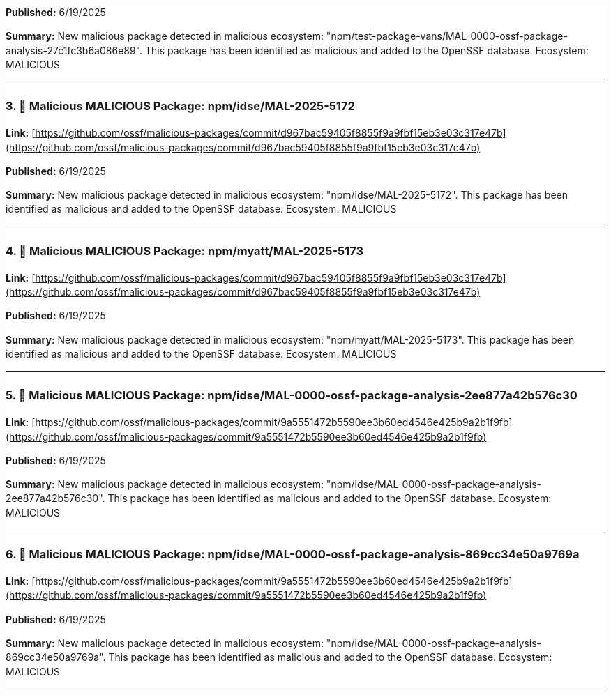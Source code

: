 **Published:** 6/19/2025

**Summary:** New malicious package detected in malicious ecosystem: "npm/test-package-vans/MAL-0000-ossf-package-analysis-27c1fc3b6a086e89". This package has been identified as malicious and added to the OpenSSF database. Ecosystem: MALICIOUS

---

### 3. 🚨 Malicious MALICIOUS Package: npm/idse/MAL-2025-5172

**Link:** [https://github.com/ossf/malicious-packages/commit/d967bac59405f8855f9a9fbf15eb3e03c317e47b](https://github.com/ossf/malicious-packages/commit/d967bac59405f8855f9a9fbf15eb3e03c317e47b)

**Published:** 6/19/2025

**Summary:** New malicious package detected in malicious ecosystem: "npm/idse/MAL-2025-5172". This package has been identified as malicious and added to the OpenSSF database. Ecosystem: MALICIOUS

---

### 4. 🚨 Malicious MALICIOUS Package: npm/myatt/MAL-2025-5173

**Link:** [https://github.com/ossf/malicious-packages/commit/d967bac59405f8855f9a9fbf15eb3e03c317e47b](https://github.com/ossf/malicious-packages/commit/d967bac59405f8855f9a9fbf15eb3e03c317e47b)

**Published:** 6/19/2025

**Summary:** New malicious package detected in malicious ecosystem: "npm/myatt/MAL-2025-5173". This package has been identified as malicious and added to the OpenSSF database. Ecosystem: MALICIOUS

---

### 5. 🚨 Malicious MALICIOUS Package: npm/idse/MAL-0000-ossf-package-analysis-2ee877a42b576c30

**Link:** [https://github.com/ossf/malicious-packages/commit/9a5551472b5590ee3b60ed4546e425b9a2b1f9fb](https://github.com/ossf/malicious-packages/commit/9a5551472b5590ee3b60ed4546e425b9a2b1f9fb)

**Published:** 6/19/2025

**Summary:** New malicious package detected in malicious ecosystem: "npm/idse/MAL-0000-ossf-package-analysis-2ee877a42b576c30". This package has been identified as malicious and added to the OpenSSF database. Ecosystem: MALICIOUS

---

### 6. 🚨 Malicious MALICIOUS Package: npm/idse/MAL-0000-ossf-package-analysis-869cc34e50a9769a

**Link:** [https://github.com/ossf/malicious-packages/commit/9a5551472b5590ee3b60ed4546e425b9a2b1f9fb](https://github.com/ossf/malicious-packages/commit/9a5551472b5590ee3b60ed4546e425b9a2b1f9fb)

**Published:** 6/19/2025

**Summary:** New malicious package detected in malicious ecosystem: "npm/idse/MAL-0000-ossf-package-analysis-869cc34e50a9769a". This package has been identified as malicious and added to the OpenSSF database. Ecosystem: MALICIOUS

---